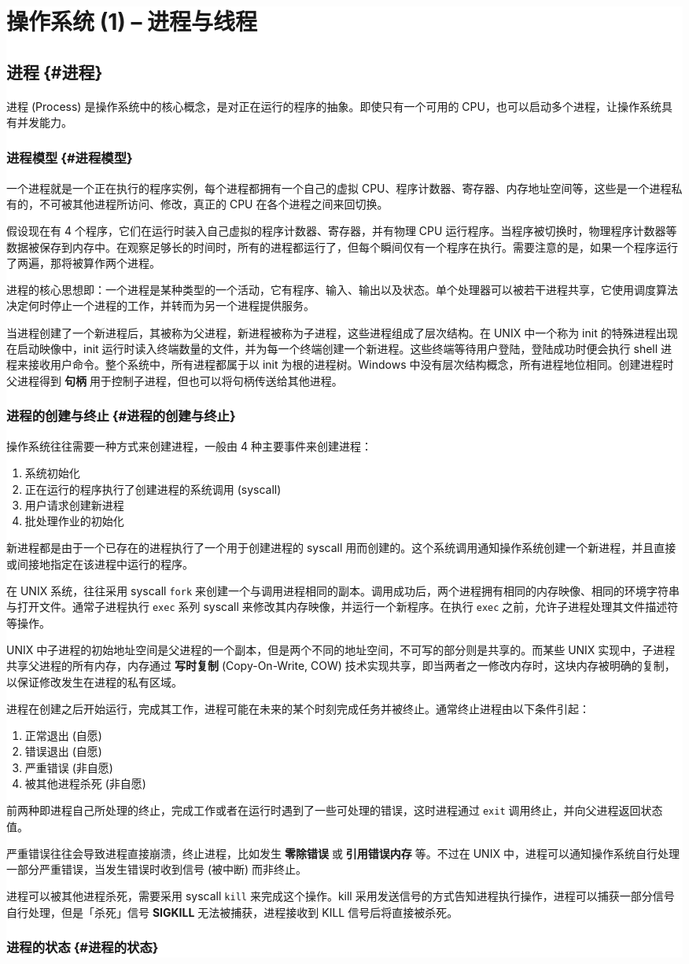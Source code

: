 # 操作系统 (1) – 进程与线程


## 进程 {#进程}

进程 (Process) 是操作系统中的核心概念，是对正在运行的程序的抽象。即使只有一个可用的 CPU，也可以启动多个进程，让操作系统具有并发能力。


### 进程模型 {#进程模型}

一个进程就是一个正在执行的程序实例，每个进程都拥有一个自己的虚拟 CPU、程序计数器、寄存器、内存地址空间等，这些是一个进程私有的，不可被其他进程所访问、修改，真正的 CPU 在各个进程之间来回切换。

假设现在有 4 个程序，它们在运行时装入自己虚拟的程序计数器、寄存器，并有物理 CPU 运行程序。当程序被切换时，物理程序计数器等数据被保存到内存中。在观察足够长的时间时，所有的进程都运行了，但每个瞬间仅有一个程序在执行。需要注意的是，如果一个程序运行了两遍，那将被算作两个进程。

进程的核心思想即：一个进程是某种类型的一个活动，它有程序、输入、输出以及状态。单个处理器可以被若干进程共享，它使用调度算法决定何时停止一个进程的工作，并转而为另一个进程提供服务。

当进程创建了一个新进程后，其被称为父进程，新进程被称为子进程，这些进程组成了层次结构。在 UNIX 中一个称为 init 的特殊进程出现在启动映像中，init 运行时读入终端数量的文件，并为每一个终端创建一个新进程。这些终端等待用户登陆，登陆成功时便会执行 shell 进程来接收用户命令。整个系统中，所有进程都属于以 init 为根的进程树。Windows 中没有层次结构概念，所有进程地位相同。创建进程时父进程得到 **句柄** 用于控制子进程，但也可以将句柄传送给其他进程。


### 进程的创建与终止 {#进程的创建与终止}

操作系统往往需要一种方式来创建进程，一般由 4 种主要事件来创建进程：

1.  系统初始化
2.  正在运行的程序执行了创建进程的系统调用 (syscall)
3.  用户请求创建新进程
4.  批处理作业的初始化

新进程都是由于一个已存在的进程执行了一个用于创建进程的 syscall 用而创建的。这个系统调用通知操作系统创建一个新进程，并且直接或间接地指定在该进程中运行的程序。

在 UNIX 系统，往往采用 syscall `fork` 来创建一个与调用进程相同的副本。调用成功后，两个进程拥有相同的内存映像、相同的环境字符串与打开文件。通常子进程执行 `exec` 系列 syscall 来修改其内存映像，并运行一个新程序。在执行 `exec` 之前，允许子进程处理其文件描述符等操作。

UNIX 中子进程的初始地址空间是父进程的一个副本，但是两个不同的地址空间，不可写的部分则是共享的。而某些 UNIX 实现中，子进程共享父进程的所有内存，内存通过 **写时复制** (Copy-On-Write, COW) 技术实现共享，即当两者之一修改内存时，这块内存被明确的复制，以保证修改发生在进程的私有区域。

进程在创建之后开始运行，完成其工作，进程可能在未来的某个时刻完成任务并被终止。通常终止进程由以下条件引起：

1.  正常退出 (自愿)
2.  错误退出 (自愿)
3.  严重错误 (非自愿)
4.  被其他进程杀死 (非自愿)

前两种即进程自己所处理的终止，完成工作或者在运行时遇到了一些可处理的错误，这时进程通过 `exit` 调用终止，并向父进程返回状态值。

严重错误往往会导致进程直接崩溃，终止进程，比如发生 **零除错误** 或 **引用错误内存** 等。不过在 UNIX 中，进程可以通知操作系统自行处理一部分严重错误，当发生错误时收到信号 (被中断) 而非终止。

进程可以被其他进程杀死，需要采用 syscall `kill` 来完成这个操作。kill 采用发送信号的方式告知进程执行操作，进程可以捕获一部分信号自行处理，但是「杀死」信号 **SIGKILL** 无法被捕获，进程接收到 KILL 信号后将直接被杀死。


### 进程的状态 {#进程的状态}
